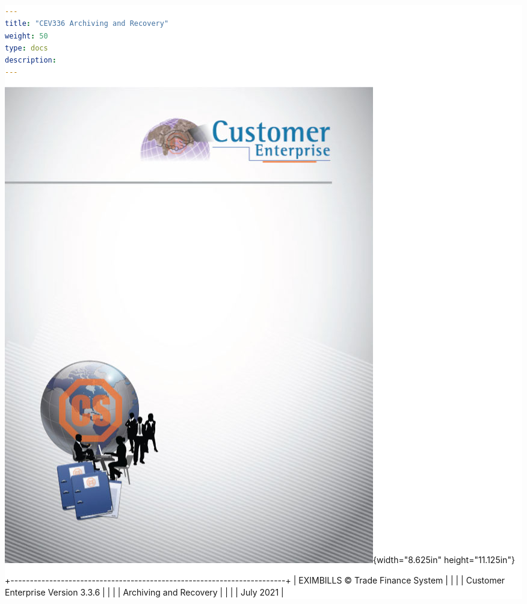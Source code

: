 ```yaml
---
title: "CEV336 Archiving and Recovery"
weight: 50
type: docs
description:    
---
```


![](./media/image1.jpeg){width="8.625in" height="11.125in"}

+-----------------------------------------------------------------------+
| EXIMBILLS © Trade Finance System                                      |
|                                                                       |
| Customer Enterprise Version 3.3.6                                     |
|                                                                       |
| Archiving and Recovery                                                |
|                                                                       |
| July 2021                                                             |
